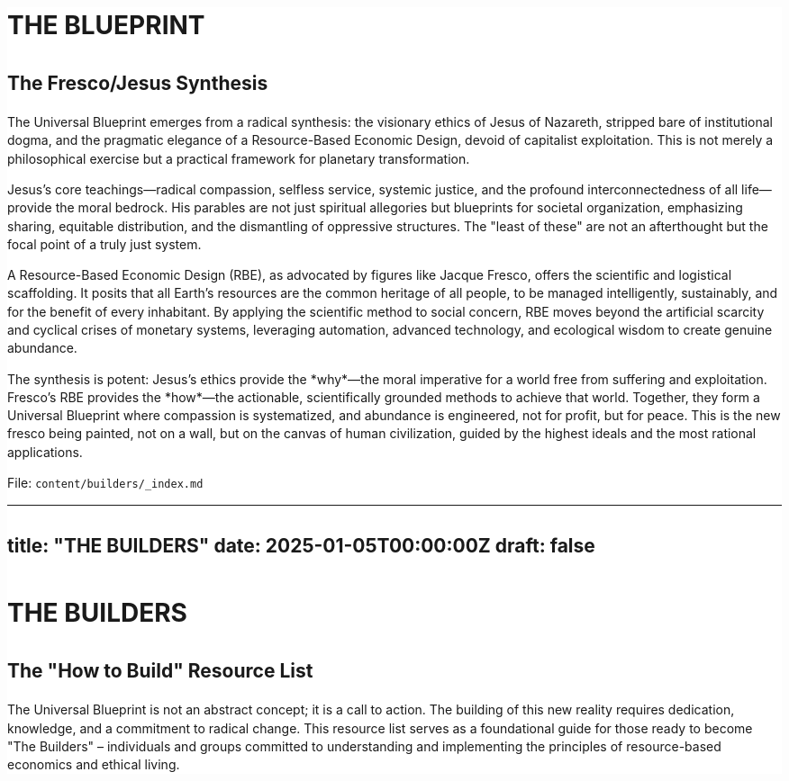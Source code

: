 # THE BLUEPRINT

## The Fresco/Jesus Synthesis

<p>
The Universal Blueprint emerges from a radical synthesis: the visionary ethics of Jesus of Nazareth, stripped bare of institutional dogma, and the pragmatic elegance of a Resource-Based Economic Design, devoid of capitalist exploitation. This is not merely a philosophical exercise but a practical framework for planetary transformation.
</p>
<p>
Jesus’s core teachings—radical compassion, selfless service, systemic justice, and the profound interconnectedness of all life—provide the moral bedrock. His parables are not just spiritual allegories but blueprints for societal organization, emphasizing sharing, equitable distribution, and the dismantling of oppressive structures. The "least of these" are not an afterthought but the focal point of a truly just system.
</p>
<p>
A Resource-Based Economic Design (RBE), as advocated by figures like Jacque Fresco, offers the scientific and logistical scaffolding. It posits that all Earth’s resources are the common heritage of all people, to be managed intelligently, sustainably, and for the benefit of every inhabitant. By applying the scientific method to social concern, RBE moves beyond the artificial scarcity and cyclical crises of monetary systems, leveraging automation, advanced technology, and ecological wisdom to create genuine abundance.
</p>
<p>
The synthesis is potent: Jesus’s ethics provide the *why*—the moral imperative for a world free from suffering and exploitation. Fresco’s RBE provides the *how*—the actionable, scientifically grounded methods to achieve that world. Together, they form a Universal Blueprint where compassion is systematized, and abundance is engineered, not for profit, but for peace. This is the new fresco being painted, not on a wall, but on the canvas of human civilization, guided by the highest ideals and the most rational applications.
</p>

File: `content/builders/_index.md`

---
title: "THE BUILDERS"
date: 2025-01-05T00:00:00Z
draft: false
---

# THE BUILDERS

## The "How to Build" Resource List

<p>
The Universal Blueprint is not an abstract concept; it is a call to action. The building of this new reality requires dedication, knowledge, and a commitment to radical change. This resource list serves as a foundational guide for those ready to become "The Builders" – individuals and groups committed to understanding and implementing the principles of resource-based economics and ethical living.
</p>
